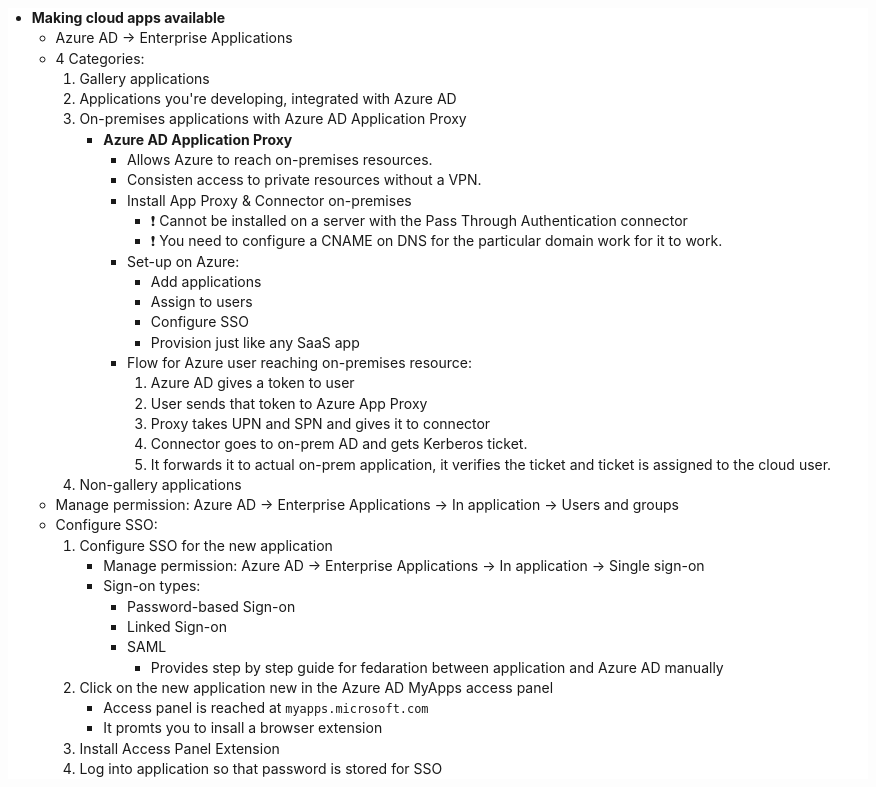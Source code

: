 - **Making cloud apps available**
  - Azure AD -> Enterprise Applications
  - 4 Categories:
    1. Gallery applications
    2. Applications you're developing, integrated with Azure AD
    3. On-premises applications with Azure AD Application Proxy
        - **Azure AD Application Proxy**
          - Allows Azure to reach on-premises resources.
          - Consisten access to private resources without a VPN.
          - Install App Proxy & Connector on-premises
            - ❗ Cannot be installed on a server with the Pass Through Authentication connector
            - ❗ You need to configure a CNAME on DNS for the particular domain work for it to work.
          - Set-up on Azure:
            - Add applications
            - Assign to users
            - Configure SSO
            - Provision just like any SaaS app
          - Flow for Azure user reaching on-premises resource:
            1. Azure AD gives a token to user
            2. User sends that token to Azure App Proxy
            3. Proxy takes UPN and SPN and gives it to connector
            4. Connector goes to on-prem AD and gets Kerberos ticket.
            5. It forwards it to actual on-prem application, it verifies the ticket and ticket is assigned to the cloud user.
    4. Non-gallery applications
  - Manage permission: Azure AD -> Enterprise Applications -> In application -> Users and groups
  - Configure SSO:
    1. Configure SSO for the new application
        - Manage permission: Azure AD -> Enterprise Applications -> In application -> Single sign-on
        - Sign-on types:
          - Password-based Sign-on
          - Linked Sign-on
          - SAML
            - Provides step by step guide for fedaration between application and Azure AD manually
    2. Click on the new application new in the Azure AD MyApps access panel
        - Access panel is reached at `myapps.microsoft.com`
        - It promts you to insall a browser extension
    3. Install Access Panel Extension
    4. Log into application so that password is stored for SSO
